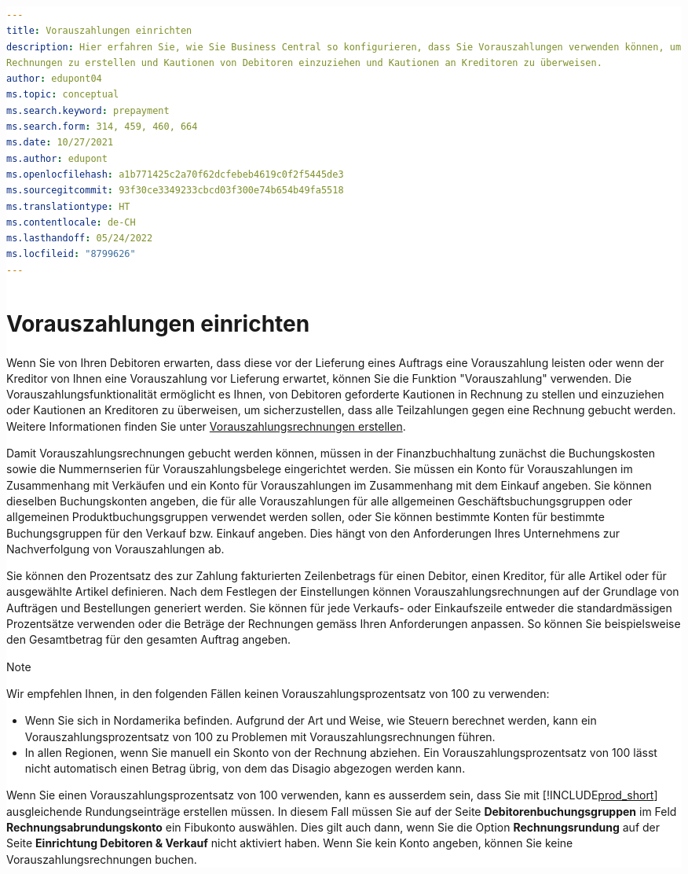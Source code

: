 ```yaml
---
title: Vorauszahlungen einrichten
description: Hier erfahren Sie, wie Sie Business Central so konfigurieren, dass Sie Vorauszahlungen verwenden können, um Rechnungen zu erstellen und Kautionen von Debitoren einzuziehen und Kautionen an Kreditoren zu überweisen.
author: edupont04
ms.topic: conceptual
ms.search.keyword: prepayment
ms.search.form: 314, 459, 460, 664
ms.date: 10/27/2021
ms.author: edupont
ms.openlocfilehash: a1b771425c2a70f62dcfebeb4619c0f2f5445de3
ms.sourcegitcommit: 93f30ce3349233cbcd03f300e74b654b49fa5518
ms.translationtype: HT
ms.contentlocale: de-CH
ms.lasthandoff: 05/24/2022
ms.locfileid: "8799626"
---
```

# <a name="set-up-prepayments"></a>Vorauszahlungen einrichten

Wenn Sie von Ihren Debitoren erwarten, dass diese vor der Lieferung eines Auftrags eine Vorauszahlung leisten oder wenn der Kreditor von Ihnen eine Vorauszahlung vor Lieferung erwartet, können Sie die Funktion "Vorauszahlung" verwenden. Die Vorauszahlungsfunktionalität ermöglicht es Ihnen, von Debitoren geforderte Kautionen in Rechnung zu stellen und einzuziehen oder Kautionen an Kreditoren zu überweisen, um sicherzustellen, dass alle Teilzahlungen gegen eine Rechnung gebucht werden. Weitere Informationen finden Sie unter [Vorauszahlungsrechnungen erstellen](finance-how-to-create-prepayment-invoices.md).

Damit Vorauszahlungsrechnungen gebucht werden können, müssen in der Finanzbuchhaltung zunächst die Buchungskosten sowie die Nummernserien für Vorauszahlungsbelege eingerichtet werden. Sie müssen ein Konto für Vorauszahlungen im Zusammenhang mit Verkäufen und ein Konto für Vorauszahlungen im Zusammenhang mit dem Einkauf angeben. Sie können dieselben Buchungskonten angeben, die für alle Vorauszahlungen für alle allgemeinen Geschäftsbuchungsgruppen oder allgemeinen Produktbuchungsgruppen verwendet werden sollen, oder Sie können bestimmte Konten für bestimmte Buchungsgruppen für den Verkauf bzw. Einkauf angeben. Dies hängt von den Anforderungen Ihres Unternehmens zur Nachverfolgung von Vorauszahlungen ab.  

Sie können den Prozentsatz des zur Zahlung fakturierten Zeilenbetrags für einen Debitor, einen Kreditor, für alle Artikel oder für ausgewählte Artikel definieren. Nach dem Festlegen der Einstellungen können Vorauszahlungsrechnungen auf der Grundlage von Aufträgen und Bestellungen generiert werden. Sie können für jede Verkaufs- oder Einkaufszeile entweder die standardmässigen Prozentsätze verwenden oder die Beträge der Rechnungen gemäss Ihren Anforderungen anpassen. So können Sie beispielsweise den Gesamtbetrag für den gesamten Auftrag angeben.  

> [!NOTE]
> Wir empfehlen Ihnen, in den folgenden Fällen keinen Vorauszahlungsprozentsatz von 100 zu verwenden:
>
> * Wenn Sie sich in Nordamerika befinden. Aufgrund der Art und Weise, wie Steuern berechnet werden, kann ein Vorauszahlungsprozentsatz von 100 zu Problemen mit Vorauszahlungsrechnungen führen.
> * In allen Regionen, wenn Sie manuell ein Skonto von der Rechnung abziehen. Ein Vorauszahlungsprozentsatz von 100 lässt nicht automatisch einen Betrag übrig, von dem das Disagio abgezogen werden kann.
>
> Wenn Sie einen Vorauszahlungsprozentsatz von 100 verwenden, kann es ausserdem sein, dass Sie mit [!INCLUDE[prod_short](includes/prod_short.md)] ausgleichende Rundungseinträge erstellen müssen. In diesem Fall müssen Sie auf der Seite **Debitorenbuchungsgruppen** im Feld **Rechnungsabrundungskonto** ein Fibukonto auswählen. Dies gilt auch dann, wenn Sie die Option **Rechnungsrundung** auf der Seite **Einrichtung Debitoren & Verkauf** nicht aktiviert haben. Wenn Sie kein Konto angeben, können Sie keine Vorauszahlungsrechnungen buchen. 
